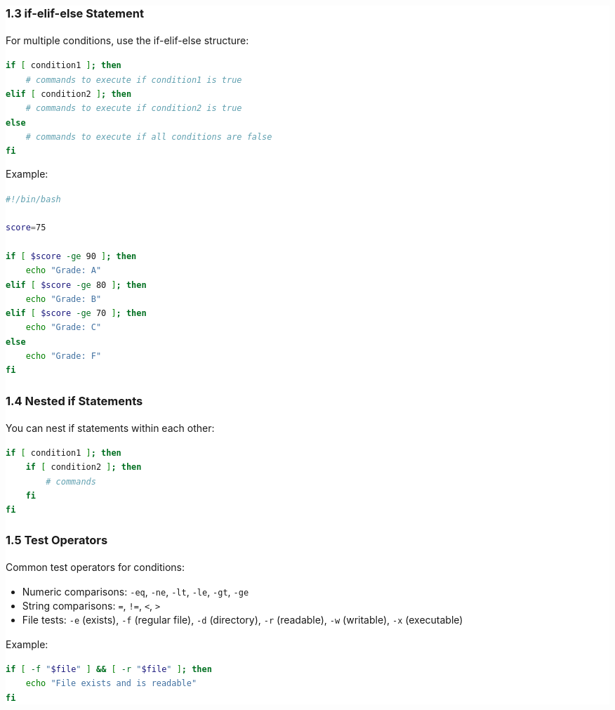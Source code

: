 ### 1.3 if-elif-else Statement

For multiple conditions, use the if-elif-else structure:

```bash
if [ condition1 ]; then
    # commands to execute if condition1 is true
elif [ condition2 ]; then
    # commands to execute if condition2 is true
else
    # commands to execute if all conditions are false
fi
```

Example:

```bash
#!/bin/bash

score=75

if [ $score -ge 90 ]; then
    echo "Grade: A"
elif [ $score -ge 80 ]; then
    echo "Grade: B"
elif [ $score -ge 70 ]; then
    echo "Grade: C"
else
    echo "Grade: F"
fi
```

### 1.4 Nested if Statements

You can nest if statements within each other:

```bash
if [ condition1 ]; then
    if [ condition2 ]; then
        # commands
    fi
fi
```

### 1.5 Test Operators

Common test operators for conditions:

- Numeric comparisons: `-eq`, `-ne`, `-lt`, `-le`, `-gt`, `-ge`
- String comparisons: `=`, `!=`, `<`, `>`
- File tests: `-e` (exists), `-f` (regular file), `-d` (directory), `-r` (readable), `-w` (writable), `-x` (executable)

Example:

```bash
if [ -f "$file" ] && [ -r "$file" ]; then
    echo "File exists and is readable"
fi
```
